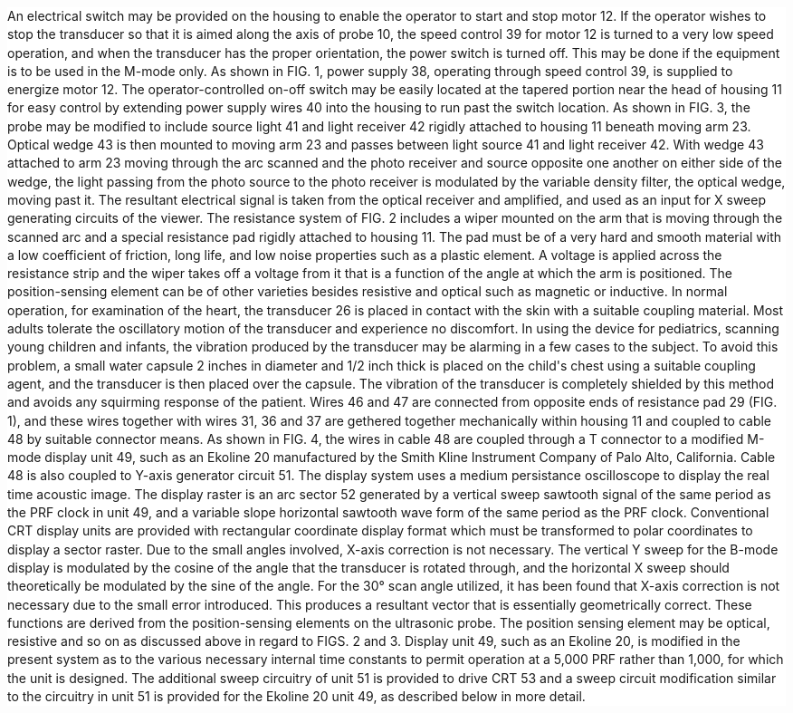 An electrical switch may be provided on the housing to enable the operator to start and stop motor 12. If the operator wishes to stop the transducer so that it is aimed along the axis of probe 10, the speed control 39 for motor 12 is turned to a very low speed operation, and when the transducer has the proper orientation, the power switch is turned off. This may be done if the equipment is to be used in the M-mode only. As shown in FIG. 1, power supply 38, operating through speed control 39, is supplied to energize motor 12. The operator-controlled on-off switch may be easily located at the tapered portion near the head of housing 11 for easy control by extending power supply wires 40 into the housing to run past the switch location.
As shown in FIG. 3, the probe may be modified to include source light 41 and light receiver 42 rigidly attached to housing 11 beneath moving arm 23. Optical wedge 43 is then mounted to moving arm 23 and passes between light source 41 and light receiver 42. With wedge 43 attached to arm 23 moving through the arc scanned and the photo receiver and source opposite one another on either side of the wedge, the light passing from the photo source to the photo receiver is modulated by the variable density filter, the optical wedge, moving past it. The resultant electrical signal is taken from the optical receiver and amplified, and used as an input for X sweep generating circuits of the viewer.
The resistance system of FIG. 2 includes a wiper mounted on the arm that is moving through the scanned arc and a special resistance pad rigidly attached to housing 11. The pad must be of a very hard and smooth material with a low coefficient of friction, long life, and low noise properties such as a plastic element. A voltage is applied across the resistance strip and the wiper takes off a voltage from it that is a function of the angle at which the arm is positioned. The position-sensing element can be of other varieties besides resistive and optical such as magnetic or inductive.
In normal operation, for examination of the heart, the transducer 26 is placed in contact with the skin with a suitable coupling material. Most adults tolerate the oscillatory motion of the transducer and experience no discomfort. In using the device for pediatrics, scanning young children and infants, the vibration produced by the transducer may be alarming in a few cases to the subject. To avoid this problem, a small water capsule 2 inches in diameter and 1/2 inch thick is placed on the child's chest using a suitable coupling agent, and the transducer is then placed over the capsule. The vibration of the transducer is completely shielded by this method and avoids any squirming response of the patient.
Wires 46 and 47 are connected from opposite ends of resistance pad 29 (FIG. 1), and these wires together with wires 31, 36 and 37 are gethered together mechanically within housing 11 and coupled to cable 48 by suitable connector means. As shown in FIG. 4, the wires in cable 48 are coupled through a T connector to a modified M-mode display unit 49, such as an Ekoline 20 manufactured by the Smith Kline Instrument Company of Palo Alto, California. Cable 48 is also coupled to Y-axis generator circuit 51. The display system uses a medium persistance oscilloscope to display the real time acoustic image. The display raster is an arc sector 52 generated by a vertical sweep sawtooth signal of the same period as the PRF clock in unit 49, and a variable slope horizontal sawtooth wave form of the same period as the PRF clock. Conventional CRT display units are provided with rectangular coordinate display format which must be transformed to polar coordinates to display a sector raster. Due to the small angles involved, X-axis correction is not necessary. The vertical Y sweep for the B-mode display is modulated by the cosine of the angle that the transducer is rotated through, and the horizontal X sweep should theoretically be modulated by the sine of the angle. For the 30° scan angle utilized, it has been found that X-axis correction is not necessary due to the small error introduced. This produces a resultant vector that is essentially geometrically correct. These functions are derived from the position-sensing elements on the ultrasonic probe. The position sensing element may be optical, resistive and so on as discussed above in regard to FIGS. 2 and 3.
Display unit 49, such as an Ekoline 20, is modified in the present system as to the various necessary internal time constants to permit operation at a 5,000 PRF rather than 1,000, for which the unit is designed. The additional sweep circuitry of unit 51 is provided to drive CRT 53 and a sweep circuit modification similar to the circuitry in unit 51 is provided for the Ekoline 20 unit 49, as described below in more detail.